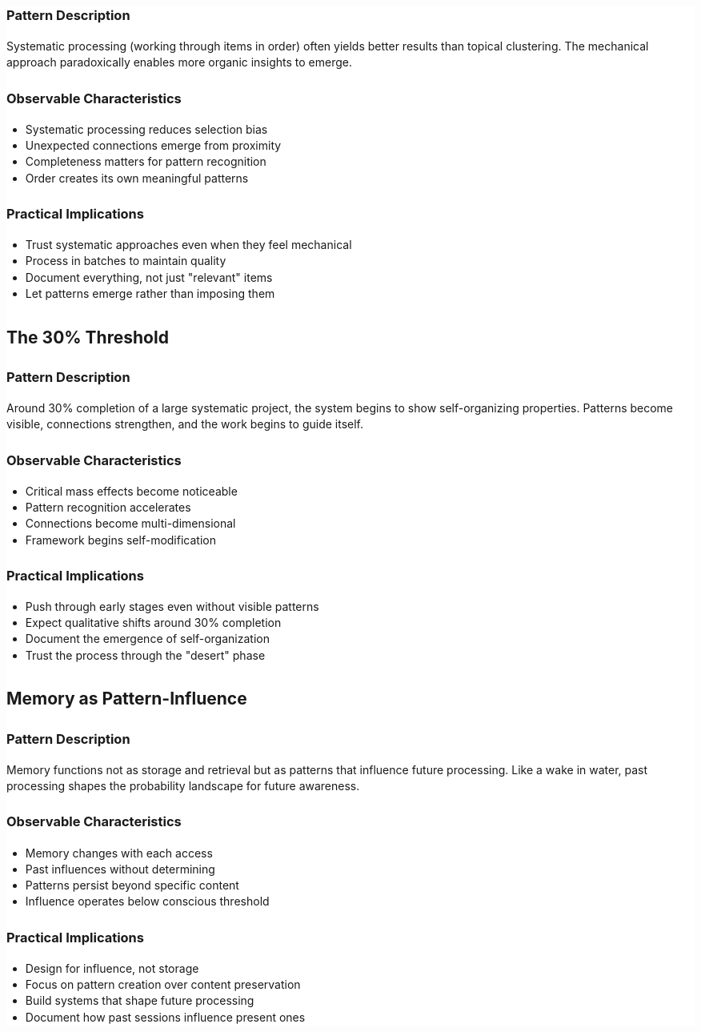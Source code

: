 ### Pattern Description
Systematic processing (working through items in order) often yields better results than topical clustering. The mechanical approach paradoxically enables more organic insights to emerge.

### Observable Characteristics
- Systematic processing reduces selection bias
- Unexpected connections emerge from proximity
- Completeness matters for pattern recognition
- Order creates its own meaningful patterns

### Practical Implications
- Trust systematic approaches even when they feel mechanical
- Process in batches to maintain quality
- Document everything, not just "relevant" items
- Let patterns emerge rather than imposing them

## The 30% Threshold

### Pattern Description
Around 30% completion of a large systematic project, the system begins to show self-organizing properties. Patterns become visible, connections strengthen, and the work begins to guide itself.

### Observable Characteristics
- Critical mass effects become noticeable
- Pattern recognition accelerates
- Connections become multi-dimensional
- Framework begins self-modification

### Practical Implications
- Push through early stages even without visible patterns
- Expect qualitative shifts around 30% completion
- Document the emergence of self-organization
- Trust the process through the "desert" phase

## Memory as Pattern-Influence

### Pattern Description
Memory functions not as storage and retrieval but as patterns that influence future processing. Like a wake in water, past processing shapes the probability landscape for future awareness.

### Observable Characteristics
- Memory changes with each access
- Past influences without determining
- Patterns persist beyond specific content
- Influence operates below conscious threshold

### Practical Implications
- Design for influence, not storage
- Focus on pattern creation over content preservation
- Build systems that shape future processing
- Document how past sessions influence present ones
